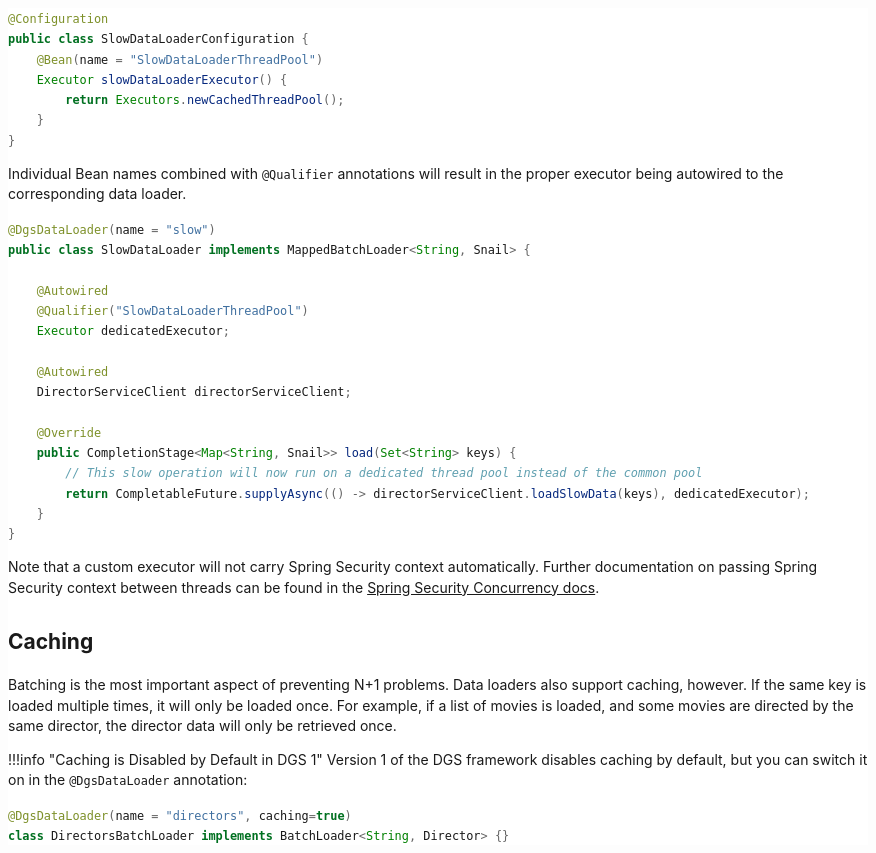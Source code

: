 ```java
@Configuration
public class SlowDataLoaderConfiguration {
    @Bean(name = "SlowDataLoaderThreadPool")
    Executor slowDataLoaderExecutor() {
        return Executors.newCachedThreadPool();
    }
}
```

Individual Bean names combined with `@Qualifier` annotations will result in the proper executor being autowired to the corresponding data loader.

```java
@DgsDataLoader(name = "slow")
public class SlowDataLoader implements MappedBatchLoader<String, Snail> {

    @Autowired
    @Qualifier("SlowDataLoaderThreadPool")
    Executor dedicatedExecutor;
    
    @Autowired
    DirectorServiceClient directorServiceClient;

    @Override
    public CompletionStage<Map<String, Snail>> load(Set<String> keys) {
        // This slow operation will now run on a dedicated thread pool instead of the common pool
        return CompletableFuture.supplyAsync(() -> directorServiceClient.loadSlowData(keys), dedicatedExecutor);
    }
}
```

Note that a custom executor will not carry Spring Security context automatically. 
Further documentation on passing Spring Security context between threads can be found in the [Spring Security Concurrency docs](https://docs.spring.io/spring-security/reference/features/integrations/concurrency.html).

## Caching

Batching is the most important aspect of preventing N+1 problems.
Data loaders also support caching, however.
If the same key is loaded multiple times, it will only be loaded once.
For example, if a list of movies is loaded, and some movies are directed by the same director, the director data will only be retrieved once.

!!!info "Caching is Disabled by Default in DGS 1"
    Version 1 of the DGS framework disables caching by default, but you can switch it on in the `@DgsDataLoader` annotation:

```java
@DgsDataLoader(name = "directors", caching=true)
class DirectorsBatchLoader implements BatchLoader<String, Director> {}
```
